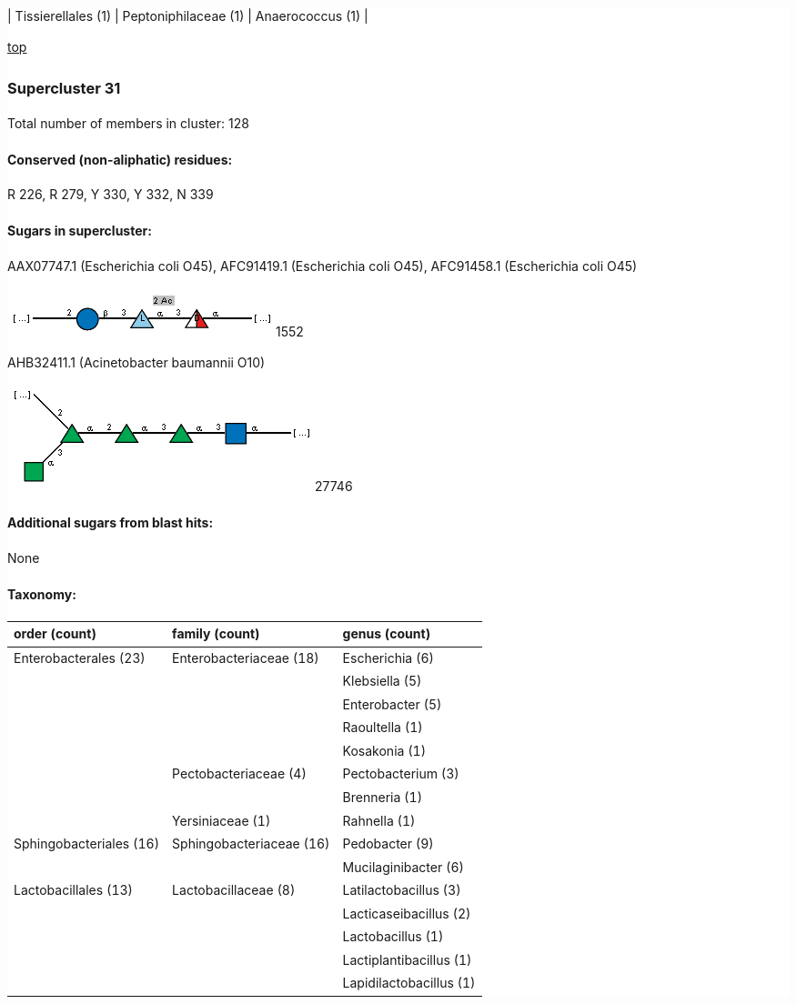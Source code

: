 | Tissierellales (1)     | Peptoniphilaceae (1)      | Anaerococcus (1)            |

[top](#report-of-ssn-clustering-run-2210171613)

### Supercluster 31

Total number of members in cluster: 128

#### Conserved (non-aliphatic) residues:

R 226, R 279, Y 330, Y 332, N 339

#### Sugars in supercluster:

AAX07747.1 (Escherichia coli O45), AFC91419.1 (Escherichia coli O45), AFC91458.1 (Escherichia coli O45)

![](../../../../../csdb/images/1552.gif)1552

AHB32411.1 (Acinetobacter baumannii O10)

![](../../../../../csdb/images/27746.gif)27746

#### Additional sugars from blast hits:

None

#### Taxonomy:

| order (count)           | family (count)            | genus (count)           |
|:------------------------|:--------------------------|:------------------------|
| Enterobacterales (23)   | Enterobacteriaceae (18)   | Escherichia (6)         |
|                         |                           | Klebsiella (5)          |
|                         |                           | Enterobacter (5)        |
|                         |                           | Raoultella (1)          |
|                         |                           | Kosakonia (1)           |
|                         | Pectobacteriaceae (4)     | Pectobacterium (3)      |
|                         |                           | Brenneria (1)           |
|                         | Yersiniaceae (1)          | Rahnella (1)            |
| Sphingobacteriales (16) | Sphingobacteriaceae (16)  | Pedobacter (9)          |
|                         |                           | Mucilaginibacter (6)    |
| Lactobacillales (13)    | Lactobacillaceae (8)      | Latilactobacillus (3)   |
|                         |                           | Lacticaseibacillus (2)  |
|                         |                           | Lactobacillus (1)       |
|                         |                           | Lactiplantibacillus (1) |
|                         |                           | Lapidilactobacillus (1) |